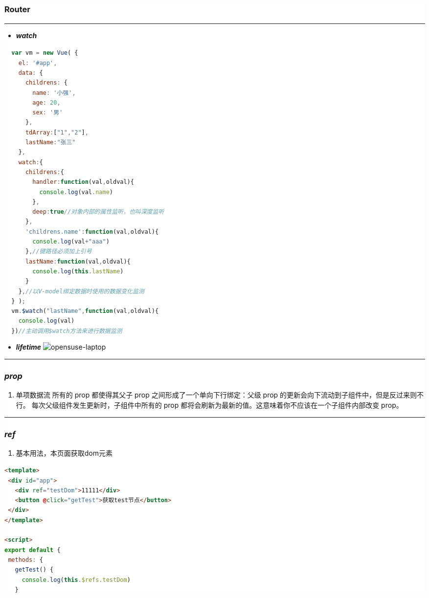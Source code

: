 
### Router

-----
- ***watch***
```js
  var vm = new Vue( {
    el: '#app',
    data: {
      childrens: {
        name: '小强',
        age: 20,
        sex: '男'
      },
      tdArray:["1","2"],
      lastName:"张三"
    },
    watch:{
      childrens:{
        handler:function(val,oldval){
          console.log(val.name)
        },
        deep:true//对象内部的属性监听，也叫深度监听
      },
      'childrens.name':function(val,oldval){
        console.log(val+"aaa")
      },//键路径必须加上引号
      lastName:function(val,oldval){
        console.log(this.lastName)
      }
    },//以V-model绑定数据时使用的数据变化监测
  } );
  vm.$watch("lastName",function(val,oldval){
    console.log(val)
  })//主动调用$watch方法来进行数据监测
  ```
  - ***lifetime***
  ![opensuse-laptop](https://cn.vuejs.org/images/lifecycle.png)

-----

### ***prop***
  1. 单项数据流
      所有的 prop 都使得其父子 prop 之间形成了一个单向下行绑定：父级 prop 的更新会向下流动到子组件中，但是反过来则不行。
      每次父级组件发生更新时，子组件中所有的 prop 都将会刷新为最新的值。这意味着你不应该在一个子组件内部改变 prop。

-----
 ### ***ref***
 1. 基本用法，本页面获取dom元素
 ```html
 <template>
  <div id="app">
    <div ref="testDom">11111</div>
    <button @click="getTest">获取test节点</button>
  </div>
</template>

<script>
export default {
  methods: {
    getTest() {
      console.log(this.$refs.testDom)
    }
 ```